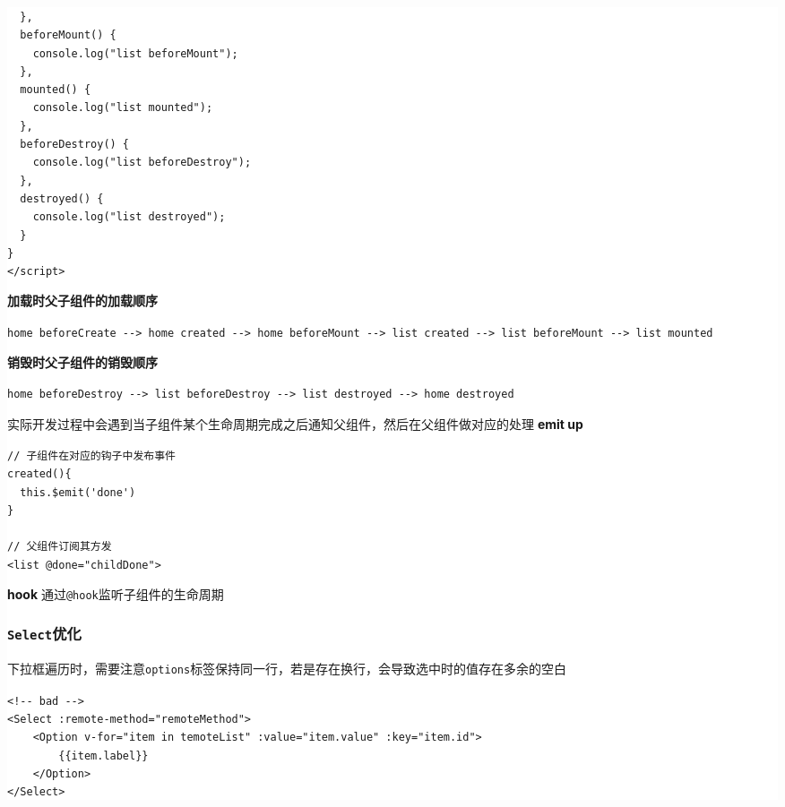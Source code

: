 ```
  },
  beforeMount() {
    console.log("list beforeMount");
  },
  mounted() {
    console.log("list mounted");
  },
  beforeDestroy() {
    console.log("list beforeDestroy");
  },
  destroyed() {
    console.log("list destroyed");
  }
}
</script>
```

**加载时父子组件的加载顺序**

```
home beforeCreate --> home created --> home beforeMount --> list created --> list beforeMount --> list mounted
```

**销毁时父子组件的销毁顺序**

```
home beforeDestroy --> list beforeDestroy --> list destroyed --> home destroyed
```

实际开发过程中会遇到当子组件某个生命周期完成之后通知父组件，然后在父组件做对应的处理 **emit up**

```
// 子组件在对应的钩子中发布事件
created(){
  this.$emit('done')
}

// 父组件订阅其方发
<list @done="childDone">
```

**hook** 通过`@hook`监听子组件的生命周期

```

```

### `Select`优化

下拉框遍历时，需要注意`options`标签保持同一行，若是存在换行，会导致选中时的值存在多余的空白

```
<!-- bad -->
<Select :remote-method="remoteMethod">
    <Option v-for="item in temoteList" :value="item.value" :key="item.id">
        {{item.label}}
    </Option>
</Select>
```
